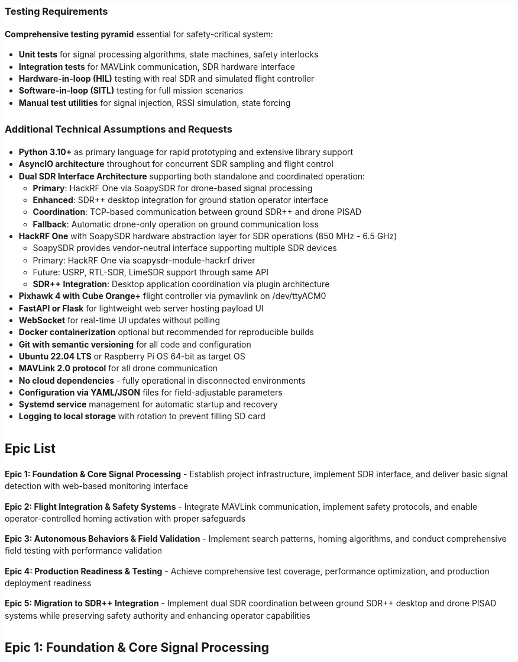 ### Testing Requirements

**Comprehensive testing pyramid** essential for safety-critical system:

- **Unit tests** for signal processing algorithms, state machines, safety interlocks
- **Integration tests** for MAVLink communication, SDR hardware interface
- **Hardware-in-loop (HIL)** testing with real SDR and simulated flight controller
- **Software-in-loop (SITL)** testing for full mission scenarios
- **Manual test utilities** for signal injection, RSSI simulation, state forcing

### Additional Technical Assumptions and Requests

- **Python 3.10+** as primary language for rapid prototyping and extensive library support
- **AsyncIO architecture** throughout for concurrent SDR sampling and flight control
- **Dual SDR Interface Architecture** supporting both standalone and coordinated operation:
  - **Primary**: HackRF One via SoapySDR for drone-based signal processing
  - **Enhanced**: SDR++ desktop integration for ground station operator interface
  - **Coordination**: TCP-based communication between ground SDR++ and drone PISAD
  - **Fallback**: Automatic drone-only operation on ground communication loss
- **HackRF One** with SoapySDR hardware abstraction layer for SDR operations (850 MHz - 6.5 GHz)
  - SoapySDR provides vendor-neutral interface supporting multiple SDR devices
  - Primary: HackRF One via soapysdr-module-hackrf driver
  - Future: USRP, RTL-SDR, LimeSDR support through same API
  - **SDR++ Integration**: Desktop application coordination via plugin architecture
- **Pixhawk 4 with Cube Orange+** flight controller via pymavlink on /dev/ttyACM0
- **FastAPI or Flask** for lightweight web server hosting payload UI
- **WebSocket** for real-time UI updates without polling
- **Docker containerization** optional but recommended for reproducible builds
- **Git with semantic versioning** for all code and configuration
- **Ubuntu 22.04 LTS** or Raspberry Pi OS 64-bit as target OS
- **MAVLink 2.0 protocol** for all drone communication
- **No cloud dependencies** - fully operational in disconnected environments
- **Configuration via YAML/JSON** files for field-adjustable parameters
- **Systemd service** management for automatic startup and recovery
- **Logging to local storage** with rotation to prevent filling SD card

## Epic List

**Epic 1: Foundation & Core Signal Processing** - Establish project infrastructure, implement SDR interface, and deliver basic signal detection with web-based monitoring interface

**Epic 2: Flight Integration & Safety Systems** - Integrate MAVLink communication, implement safety protocols, and enable operator-controlled homing activation with proper safeguards

**Epic 3: Autonomous Behaviors & Field Validation** - Implement search patterns, homing algorithms, and conduct comprehensive field testing with performance validation

**Epic 4: Production Readiness & Testing** - Achieve comprehensive test coverage, performance optimization, and production deployment readiness

**Epic 5: Migration to SDR++ Integration** - Implement dual SDR coordination between ground SDR++ desktop and drone PISAD systems while preserving safety authority and enhancing operator capabilities

## Epic 1: Foundation & Core Signal Processing
